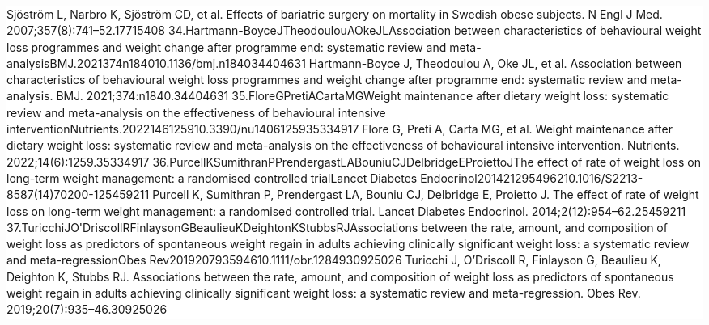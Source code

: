 </element-citation><mixed-citation id="mc-CR33" publication-type="journal">Sj&#x000f6;str&#x000f6;m L, Narbro K, Sj&#x000f6;str&#x000f6;m CD, et al. Effects of bariatric surgery on mortality in Swedish obese subjects. N Engl J Med. 2007;357(8):741&#x02013;52.<pub-id pub-id-type="pmid">17715408</pub-id>
</mixed-citation></citation-alternatives></ref><ref id="CR34"><label>34.</label><citation-alternatives><element-citation id="ec-CR34" publication-type="journal"><person-group person-group-type="author"><name><surname>Hartmann-Boyce</surname><given-names>J</given-names></name><name><surname>Theodoulou</surname><given-names>A</given-names></name><name><surname>Oke</surname><given-names>JL</given-names></name><etal/></person-group><article-title>Association between characteristics of behavioural weight loss programmes and weight change after programme end: systematic review and meta-analysis</article-title><source>BMJ.</source><year>2021</year><volume>374</volume><fpage>n1840</fpage><pub-id pub-id-type="doi">10.1136/bmj.n1840</pub-id><?supplied-pmid 34404631?><pub-id pub-id-type="pmid">34404631</pub-id>
</element-citation><mixed-citation id="mc-CR34" publication-type="journal">Hartmann-Boyce J, Theodoulou A, Oke JL, et al. Association between characteristics of behavioural weight loss programmes and weight change after programme end: systematic review and meta-analysis. BMJ. 2021;374:n1840.<pub-id pub-id-type="pmid">34404631</pub-id>
</mixed-citation></citation-alternatives></ref><ref id="CR35"><label>35.</label><citation-alternatives><element-citation id="ec-CR35" publication-type="journal"><person-group person-group-type="author"><name><surname>Flore</surname><given-names>G</given-names></name><name><surname>Preti</surname><given-names>A</given-names></name><name><surname>Carta</surname><given-names>MG</given-names></name><etal/></person-group><article-title>Weight maintenance after dietary weight loss: systematic review and meta-analysis on the effectiveness of behavioural intensive intervention</article-title><source>Nutrients.</source><year>2022</year><volume>14</volume><issue>6</issue><fpage>1259</fpage><pub-id pub-id-type="doi">10.3390/nu14061259</pub-id><?supplied-pmid 35334917?><pub-id pub-id-type="pmid">35334917</pub-id>
</element-citation><mixed-citation id="mc-CR35" publication-type="journal">Flore G, Preti A, Carta MG, et al. Weight maintenance after dietary weight loss: systematic review and meta-analysis on the effectiveness of behavioural intensive intervention. Nutrients. 2022;14(6):1259.<pub-id pub-id-type="pmid">35334917</pub-id>
</mixed-citation></citation-alternatives></ref><ref id="CR36"><label>36.</label><citation-alternatives><element-citation id="ec-CR36" publication-type="journal"><person-group person-group-type="author"><name><surname>Purcell</surname><given-names>K</given-names></name><name><surname>Sumithran</surname><given-names>P</given-names></name><name><surname>Prendergast</surname><given-names>LA</given-names></name><name><surname>Bouniu</surname><given-names>CJ</given-names></name><name><surname>Delbridge</surname><given-names>E</given-names></name><name><surname>Proietto</surname><given-names>J</given-names></name></person-group><article-title>The effect of rate of weight loss on long-term weight management: a randomised controlled trial</article-title><source>Lancet Diabetes Endocrinol</source><year>2014</year><volume>2</volume><issue>12</issue><fpage>954</fpage><lpage>962</lpage><pub-id pub-id-type="doi">10.1016/S2213-8587(14)70200-1</pub-id><?supplied-pmid 25459211?><pub-id pub-id-type="pmid">25459211</pub-id>
</element-citation><mixed-citation id="mc-CR36" publication-type="journal">Purcell K, Sumithran P, Prendergast LA, Bouniu CJ, Delbridge E, Proietto J. The effect of rate of weight loss on long-term weight management: a randomised controlled trial. Lancet Diabetes Endocrinol. 2014;2(12):954&#x02013;62.<pub-id pub-id-type="pmid">25459211</pub-id>
</mixed-citation></citation-alternatives></ref><ref id="CR37"><label>37.</label><citation-alternatives><element-citation id="ec-CR37" publication-type="journal"><person-group person-group-type="author"><name><surname>Turicchi</surname><given-names>J</given-names></name><name><surname>O'Driscoll</surname><given-names>R</given-names></name><name><surname>Finlayson</surname><given-names>G</given-names></name><name><surname>Beaulieu</surname><given-names>K</given-names></name><name><surname>Deighton</surname><given-names>K</given-names></name><name><surname>Stubbs</surname><given-names>RJ</given-names></name></person-group><article-title>Associations between the rate, amount, and composition of weight loss as predictors of spontaneous weight regain in adults achieving clinically significant weight loss: a systematic review and meta-regression</article-title><source>Obes Rev</source><year>2019</year><volume>20</volume><issue>7</issue><fpage>935</fpage><lpage>946</lpage><pub-id pub-id-type="doi">10.1111/obr.12849</pub-id><?supplied-pmid 30925026?><pub-id pub-id-type="pmid">30925026</pub-id>
</element-citation><mixed-citation id="mc-CR37" publication-type="journal">Turicchi J, O&#x02019;Driscoll R, Finlayson G, Beaulieu K, Deighton K, Stubbs RJ. Associations between the rate, amount, and composition of weight loss as predictors of spontaneous weight regain in adults achieving clinically significant weight loss: a systematic review and meta-regression. Obes Rev. 2019;20(7):935&#x02013;46.<pub-id pub-id-type="pmid">30925026</pub-id>